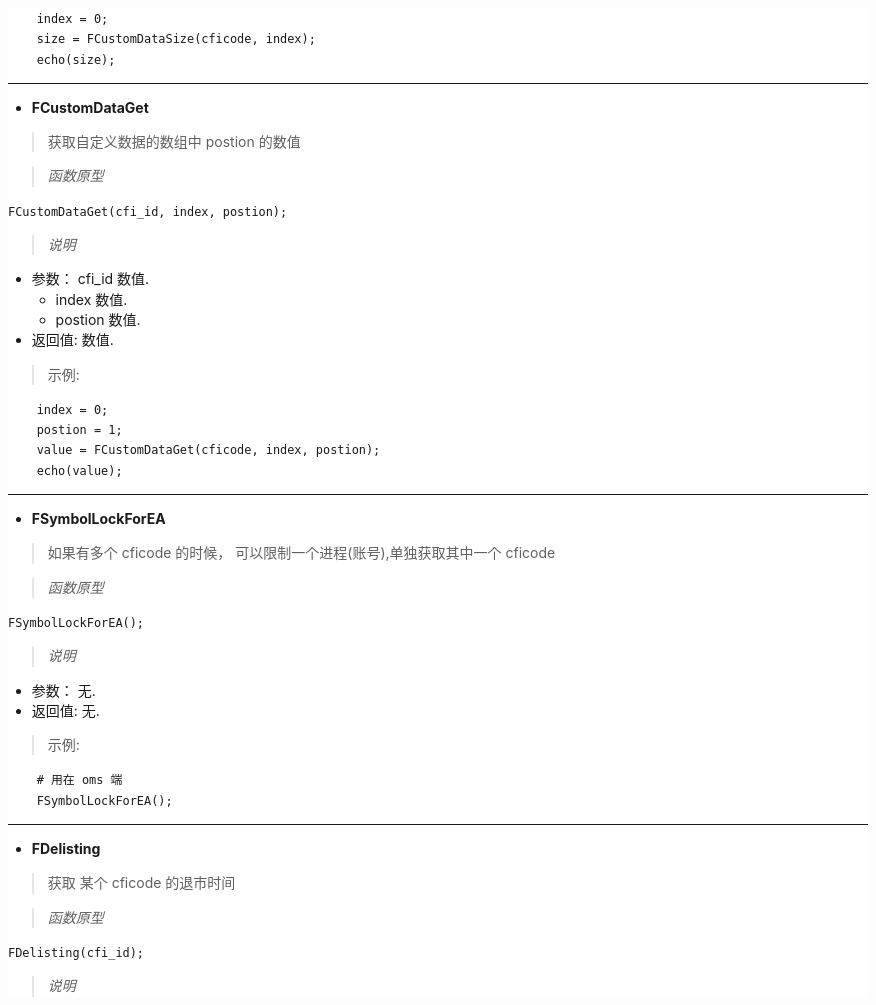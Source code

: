```
    index = 0;
    size = FCustomDataSize(cficode, index);
    echo(size);
```

---

* **FCustomDataGet**
> 获取自定义数据的数组中 postion 的数值

> *函数原型*
```
FCustomDataGet(cfi_id, index, postion);
```
> *说明*

- 参数： cfi_id 数值.
    - index 数值.
    - postion 数值.
- 返回值: 数值.

> 示例:

```
    index = 0;
    postion = 1;
    value = FCustomDataGet(cficode, index, postion);
    echo(value);
```

---

* **FSymbolLockForEA**
> 如果有多个 cficode 的时候， 可以限制一个进程(账号),单独获取其中一个 cficode

> *函数原型*
```
FSymbolLockForEA();
```
> *说明*

- 参数： 无.
- 返回值: 无.

> 示例:

```
    # 用在 oms 端
    FSymbolLockForEA();
```

---

* **FDelisting**
>  获取 某个 cficode 的退市时间

> *函数原型*
```
FDelisting(cfi_id);
```
> *说明*
